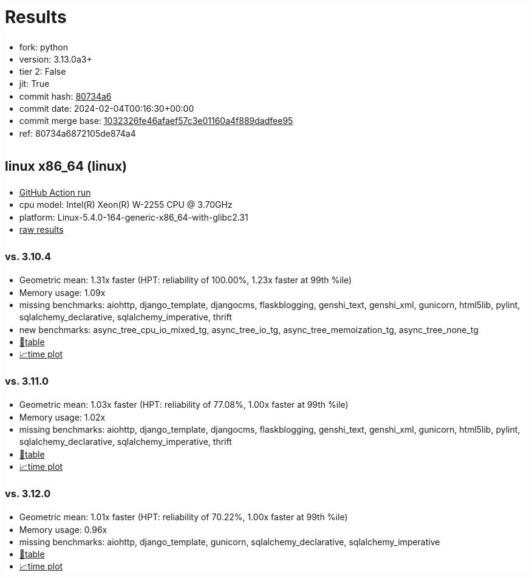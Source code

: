 # Results

- fork: python
- version: 3.13.0a3+
- tier 2: False
- jit: True
- commit hash: [80734a6](https://github.com/python/cpython/commit/80734a6)
- commit date: 2024-02-04T00:16:30+00:00
- commit merge base: [1032326fe46afaef57c3e01160a4f889dadfee95](https://github.com/python/cpython/commit/1032326fe46afaef57c3e01160a4f889dadfee95)
- ref: 80734a6872105de874a4

## linux x86_64 (linux)

- [GitHub Action run](https://github.com/faster-cpython/benchmarking/actions/runs/7770380072)
- cpu model: Intel(R) Xeon(R) W-2255 CPU @ 3.70GHz
- platform: Linux-5.4.0-164-generic-x86_64-with-glibc2.31
- [raw results](bm-20240204-linux-x86_64-python-80734a6872105de874a4-3.13.0a3%2B-80734a6.json)

### vs. 3.10.4

- Geometric mean: 1.31x faster (HPT: reliability of 100.00%, 1.23x faster at 99th %ile)
- Memory usage: 1.09x
- missing benchmarks: aiohttp, django_template, djangocms, flaskblogging, genshi_text, genshi_xml, gunicorn, html5lib, pylint, sqlalchemy_declarative, sqlalchemy_imperative, thrift
- new benchmarks: async_tree_cpu_io_mixed_tg, async_tree_io_tg, async_tree_memoization_tg, async_tree_none_tg
- [📄table](bm-20240204-linux-x86_64-python-80734a6872105de874a4-3.13.0a3%2B-80734a6-vs-3.10.4.md)
- [📈time plot](bm-20240204-linux-x86_64-python-80734a6872105de874a4-3.13.0a3%2B-80734a6-vs-3.10.4.png)

### vs. 3.11.0

- Geometric mean: 1.03x faster (HPT: reliability of 77.08%, 1.00x faster at 99th %ile)
- Memory usage: 1.02x
- missing benchmarks: aiohttp, django_template, djangocms, flaskblogging, genshi_text, genshi_xml, gunicorn, html5lib, pylint, sqlalchemy_declarative, sqlalchemy_imperative, thrift
- [📄table](bm-20240204-linux-x86_64-python-80734a6872105de874a4-3.13.0a3%2B-80734a6-vs-3.11.0.md)
- [📈time plot](bm-20240204-linux-x86_64-python-80734a6872105de874a4-3.13.0a3%2B-80734a6-vs-3.11.0.png)

### vs. 3.12.0

- Geometric mean: 1.01x faster (HPT: reliability of 70.22%, 1.00x faster at 99th %ile)
- Memory usage: 0.96x
- missing benchmarks: aiohttp, django_template, gunicorn, sqlalchemy_declarative, sqlalchemy_imperative
- [📄table](bm-20240204-linux-x86_64-python-80734a6872105de874a4-3.13.0a3%2B-80734a6-vs-3.12.0.md)
- [📈time plot](bm-20240204-linux-x86_64-python-80734a6872105de874a4-3.13.0a3%2B-80734a6-vs-3.12.0.png)
